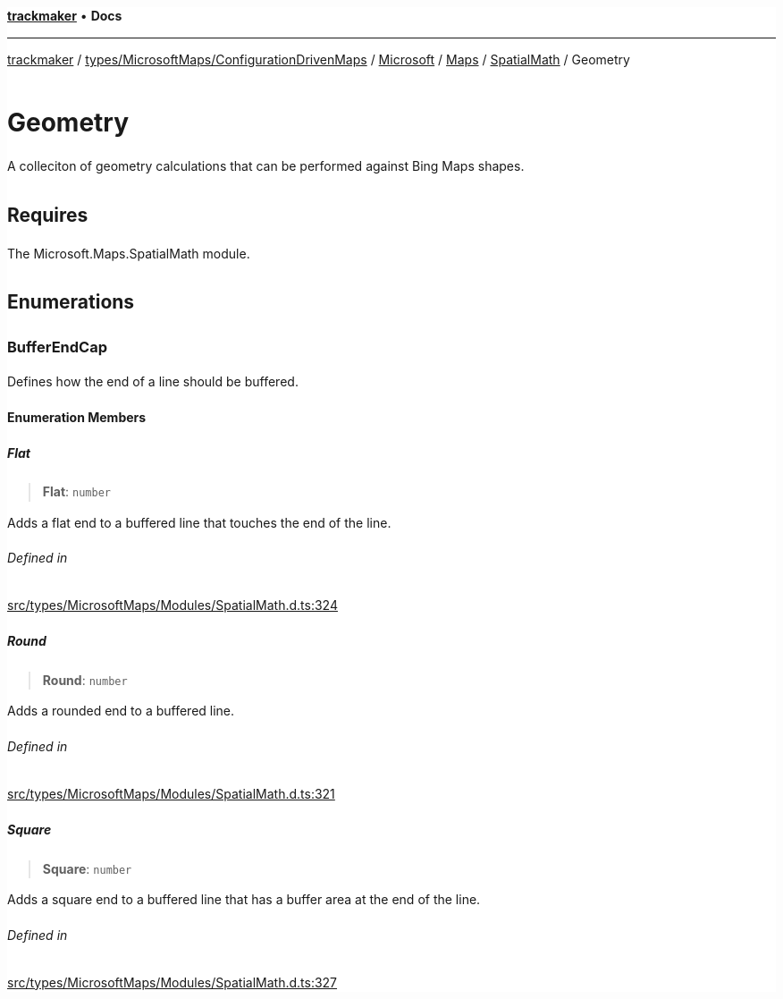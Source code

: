 [**trackmaker**](../../../../../../../../../../README.md) • **Docs**

***

[trackmaker](../../../../../../../../../../modules.md) / [types/MicrosoftMaps/ConfigurationDrivenMaps](../../../../../../../README.md) / [Microsoft](../../../../../README.md) / [Maps](../../../README.md) / [SpatialMath](../README.md) / Geometry

# Geometry

A colleciton of geometry calculations that can be performed against Bing Maps shapes.

## Requires

The Microsoft.Maps.SpatialMath module.

## Enumerations

### BufferEndCap

Defines how the end of a line should be buffered.

#### Enumeration Members

##### Flat

> **Flat**: `number`

Adds a flat end to a buffered line that touches the end of the line.

###### Defined in

[src/types/MicrosoftMaps/Modules/SpatialMath.d.ts:324](https://github.com/Anson2251/trackmaker/blob/852db12d0b72b755ac57c96b03b560323c9f2041/src/types/MicrosoftMaps/Modules/SpatialMath.d.ts#L324)

##### Round

> **Round**: `number`

Adds a rounded end to a buffered line.

###### Defined in

[src/types/MicrosoftMaps/Modules/SpatialMath.d.ts:321](https://github.com/Anson2251/trackmaker/blob/852db12d0b72b755ac57c96b03b560323c9f2041/src/types/MicrosoftMaps/Modules/SpatialMath.d.ts#L321)

##### Square

> **Square**: `number`

Adds a square end to a buffered line that has a buffer area at the end of the line.

###### Defined in

[src/types/MicrosoftMaps/Modules/SpatialMath.d.ts:327](https://github.com/Anson2251/trackmaker/blob/852db12d0b72b755ac57c96b03b560323c9f2041/src/types/MicrosoftMaps/Modules/SpatialMath.d.ts#L327)
